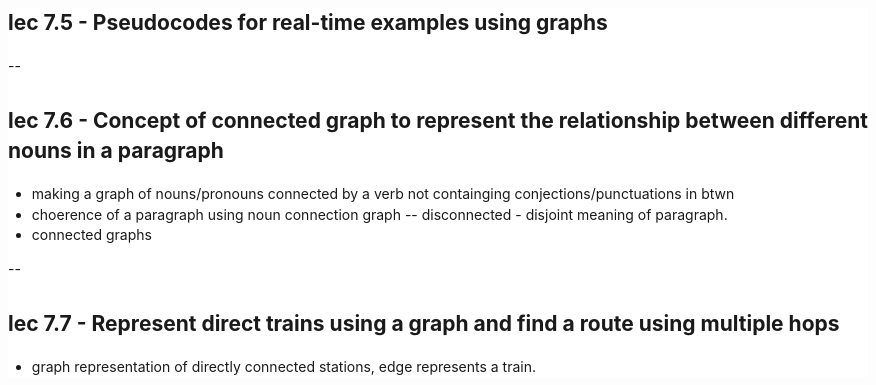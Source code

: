 
## lec 7.5 - Pseudocodes for real-time examples using graphs

--

## lec 7.6 - Concept of connected graph to represent the relationship between different nouns in a paragraph

+ making a graph of nouns/pronouns connected by a verb not containging conjections/punctuations in btwn
+ choerence of a paragraph using noun connection graph -- disconnected - disjoint meaning of paragraph.
+ connected graphs

--

## lec 7.7 - Represent direct trains using a graph and find a route using multiple hops

+ graph representation of directly connected stations, edge represents a train.




















